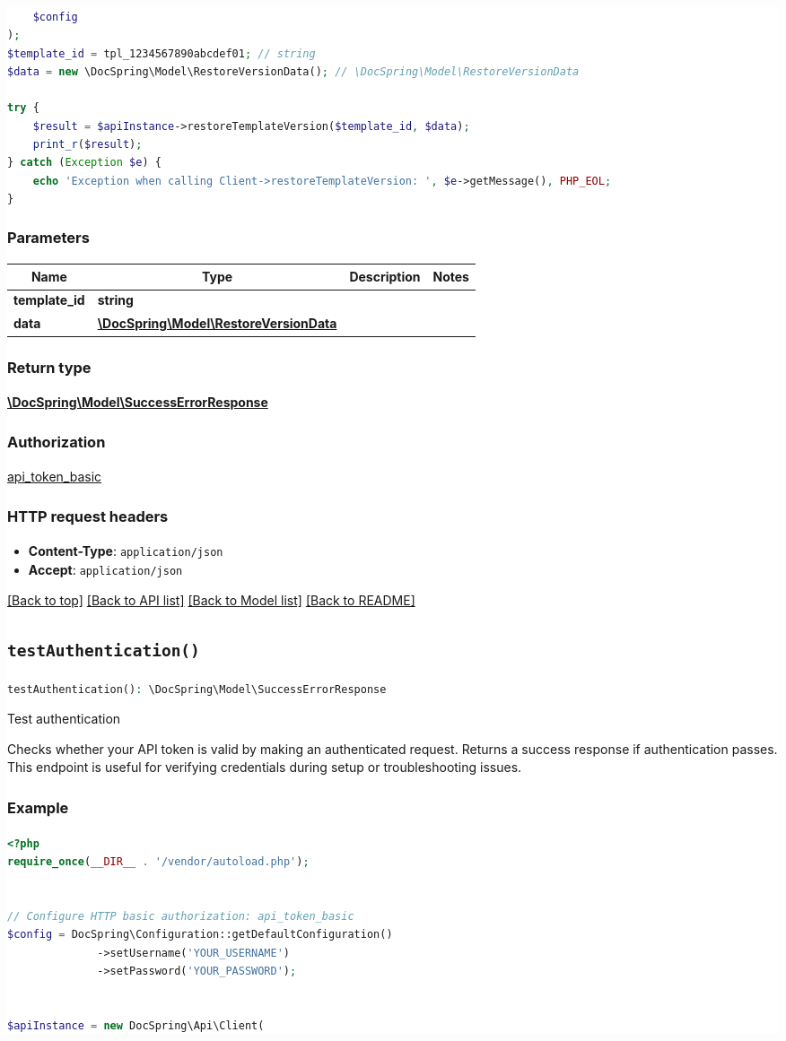 ```php
    $config
);
$template_id = tpl_1234567890abcdef01; // string
$data = new \DocSpring\Model\RestoreVersionData(); // \DocSpring\Model\RestoreVersionData

try {
    $result = $apiInstance->restoreTemplateVersion($template_id, $data);
    print_r($result);
} catch (Exception $e) {
    echo 'Exception when calling Client->restoreTemplateVersion: ', $e->getMessage(), PHP_EOL;
}
```

### Parameters

| Name | Type | Description  | Notes |
| ------------- | ------------- | ------------- | ------------- |
| **template_id** | **string**|  | |
| **data** | [**\DocSpring\Model\RestoreVersionData**](../Model/RestoreVersionData.md)|  | |

### Return type

[**\DocSpring\Model\SuccessErrorResponse**](../Model/SuccessErrorResponse.md)

### Authorization

[api_token_basic](../../README.md#api_token_basic)

### HTTP request headers

- **Content-Type**: `application/json`
- **Accept**: `application/json`

[[Back to top]](#) [[Back to API list]](../../README.md#endpoints)
[[Back to Model list]](../../README.md#models)
[[Back to README]](../../README.md)

## `testAuthentication()`

```php
testAuthentication(): \DocSpring\Model\SuccessErrorResponse
```

Test authentication

Checks whether your API token is valid by making an authenticated request. Returns a success response if authentication passes. This endpoint is useful for verifying credentials during setup or troubleshooting issues.

### Example

```php
<?php
require_once(__DIR__ . '/vendor/autoload.php');


// Configure HTTP basic authorization: api_token_basic
$config = DocSpring\Configuration::getDefaultConfiguration()
              ->setUsername('YOUR_USERNAME')
              ->setPassword('YOUR_PASSWORD');


$apiInstance = new DocSpring\Api\Client(
```